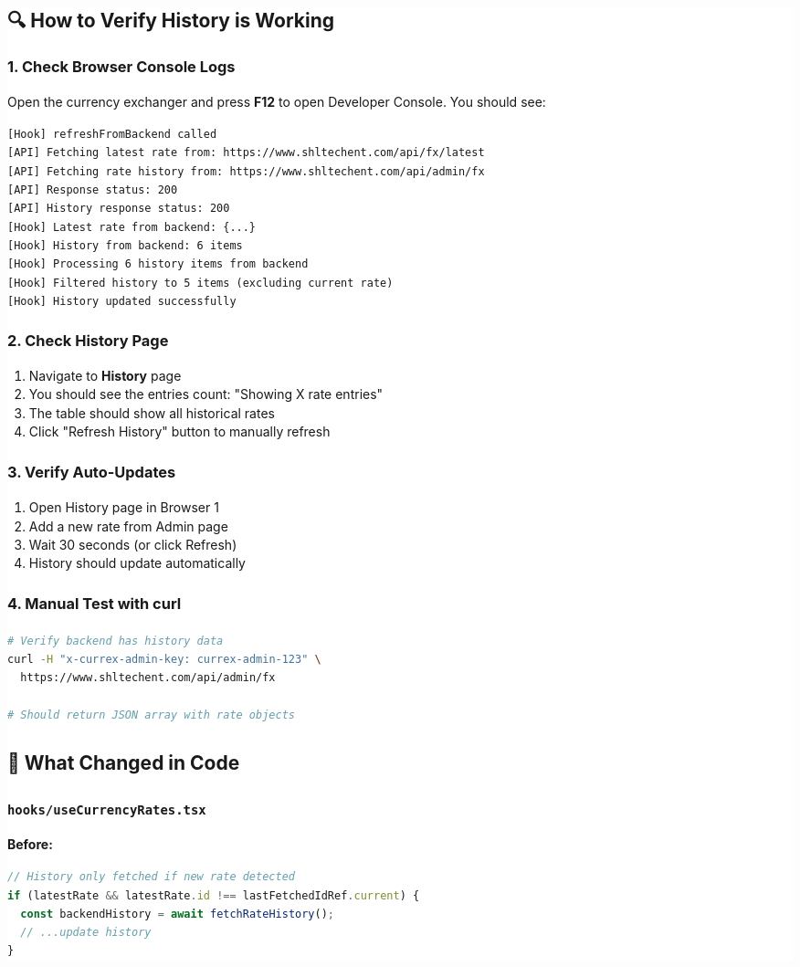 ## 🔍 How to Verify History is Working

### 1. Check Browser Console Logs

Open the currency exchanger and press **F12** to open Developer Console. You should see:

```
[Hook] refreshFromBackend called
[API] Fetching latest rate from: https://www.shltechent.com/api/fx/latest
[API] Fetching rate history from: https://www.shltechent.com/api/admin/fx
[API] Response status: 200
[API] History response status: 200
[Hook] Latest rate from backend: {...}
[Hook] History from backend: 6 items
[Hook] Processing 6 history items from backend
[Hook] Filtered history to 5 items (excluding current rate)
[Hook] History updated successfully
```

### 2. Check History Page

1. Navigate to **History** page
2. You should see the entries count: "Showing X rate entries"
3. The table should show all historical rates
4. Click "Refresh History" button to manually refresh

### 3. Verify Auto-Updates

1. Open History page in Browser 1
2. Add a new rate from Admin page
3. Wait 30 seconds (or click Refresh)
4. History should update automatically

### 4. Manual Test with curl

```bash
# Verify backend has history data
curl -H "x-currex-admin-key: currex-admin-123" \
  https://www.shltechent.com/api/admin/fx

# Should return JSON array with rate objects
```

## 📝 What Changed in Code

### `hooks/useCurrencyRates.tsx`

**Before:**
```typescript
// History only fetched if new rate detected
if (latestRate && latestRate.id !== lastFetchedIdRef.current) {
  const backendHistory = await fetchRateHistory();
  // ...update history
}
```

